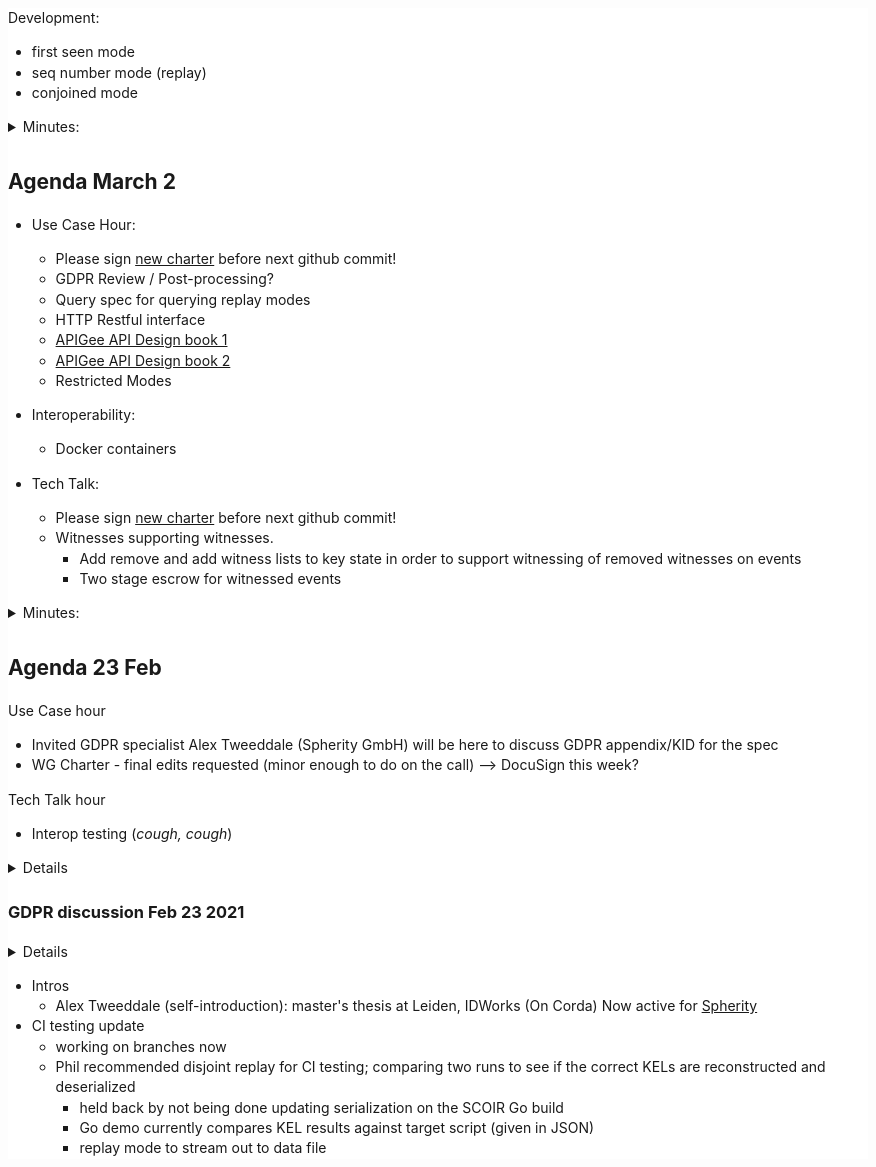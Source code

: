 Development:

- first seen mode
- seq number mode (replay)
- conjoined mode


<details><summary>Minutes: </summary></details>

## Agenda March 2
 
- Use Case Hour:
   * Please sign [new charter](https://bit.ly/DIF-WG-select1) before next github commit!
   * GDPR Review / Post-processing?
   * Query spec for querying replay modes
   * HTTP Restful interface
   * [APIGee API Design book 1](https://cloud.google.com/files/apigee/apigee-web-api-design-the-missing-link-ebook.pdf)
   * [APIGee API Design book 2](https://pages.apigee.com/rs/apigee/images/api-design-ebook-2012-03.pdf)
   * Restricted Modes

- Interoperability:
   * Docker containers

- Tech Talk:
   * Please sign [new charter](https://bit.ly/DIF-WG-select1) before next github commit!
   * Witnesses supporting witnesses.
      - Add remove and add witness lists to key state in order to support witnessing of removed witnesses on events
      - Two stage escrow for witnessed events
          
<details><Summary>Minutes:</Summary></details>

## Agenda 23 Feb

Use Case hour
- Invited GDPR specialist Alex Tweeddale (Spherity GmbH) will be here to discuss GDPR appendix/KID for the spec
- WG Charter - final edits requested (minor enough to do on the call) --> DocuSign this week?

Tech Talk hour
- Interop testing (*cough, cough*)
<summary>
<details></details>

### GDPR discussion Feb 23 2021
<summary>
<details></details>

- Intros
    - Alex Tweeddale (self-introduction): master's thesis at Leiden, IDWorks (On Corda) Now active for [Spherity](https://spherity.com)
- CI testing update
    - working on branches now
    - Phil recommended disjoint replay for CI testing; comparing two runs to see if the correct KELs are reconstructed and deserialized
        - held back by not being done updating serialization on the SCOIR Go build
        - Go demo currently compares KEL results against target script (given in JSON)
        - replay mode to stream out to data file
